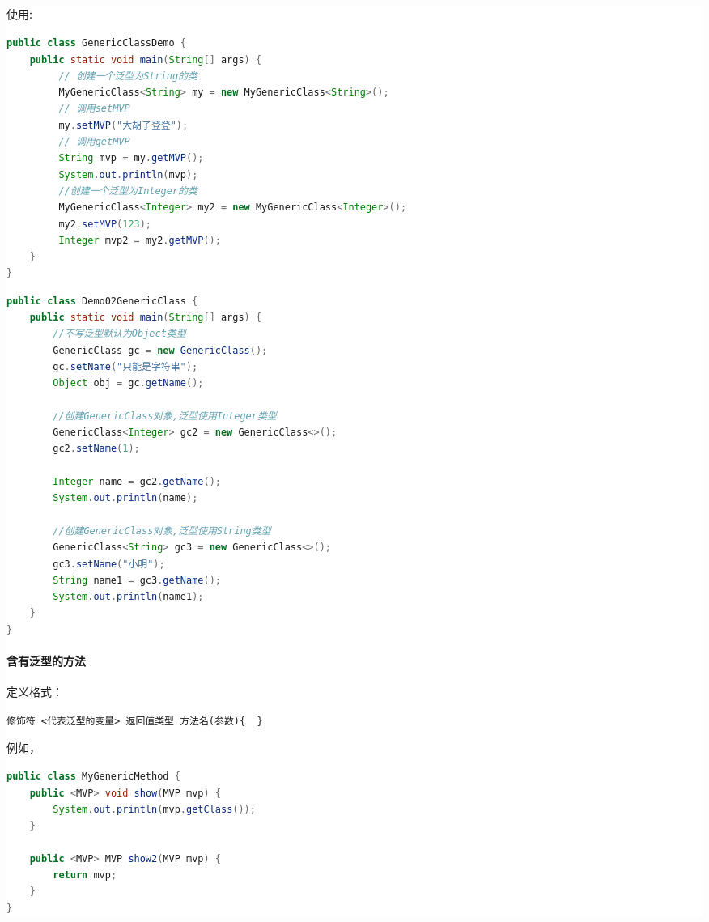 使用:

~~~java
public class GenericClassDemo {
  	public static void main(String[] args) {		 
         // 创建一个泛型为String的类
         MyGenericClass<String> my = new MyGenericClass<String>();    	
         // 调用setMVP
         my.setMVP("大胡子登登");
         // 调用getMVP
         String mvp = my.getMVP();
         System.out.println(mvp);
         //创建一个泛型为Integer的类
         MyGenericClass<Integer> my2 = new MyGenericClass<Integer>(); 
         my2.setMVP(123);   	  
         Integer mvp2 = my2.getMVP();
    }
}
~~~

```java
public class Demo02GenericClass {
    public static void main(String[] args) {
        //不写泛型默认为Object类型
        GenericClass gc = new GenericClass();
        gc.setName("只能是字符串");
        Object obj = gc.getName();

        //创建GenericClass对象,泛型使用Integer类型
        GenericClass<Integer> gc2 = new GenericClass<>();
        gc2.setName(1);

        Integer name = gc2.getName();
        System.out.println(name);

        //创建GenericClass对象,泛型使用String类型
        GenericClass<String> gc3 = new GenericClass<>();
        gc3.setName("小明");
        String name1 = gc3.getName();
        System.out.println(name1);
    }
}
```

####  含有泛型的方法

定义格式：

~~~
修饰符 <代表泛型的变量> 返回值类型 方法名(参数){  }
~~~

例如，

~~~java
public class MyGenericMethod {	  
    public <MVP> void show(MVP mvp) {
    	System.out.println(mvp.getClass());
    }
    
    public <MVP> MVP show2(MVP mvp) {	
    	return mvp;
    }
}
~~~
